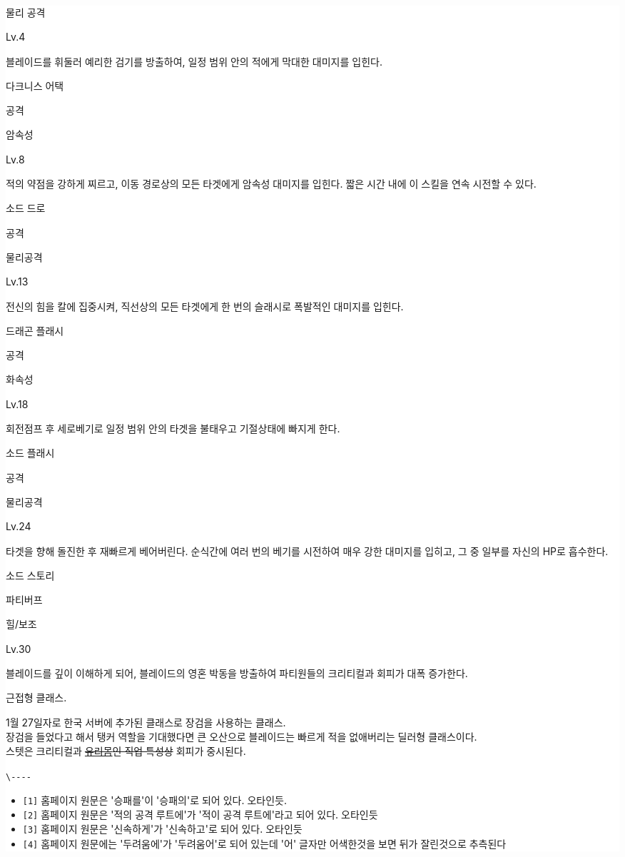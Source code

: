 물리 공격

Lv.4

블레이드를 휘둘러 예리한 검기를 방출하여, 일정 범위 안의 적에게 막대한 대미지를 입힌다.

다크니스 어택

공격

암속성

Lv.8

적의 약점을 강하게 찌르고, 이동 경로상의 모든 타겟에게 암속성 대미지를 입힌다. 짧은 시간 내에 이 스킬을 연속 시전할 수 있다.

소드 드로

공격

물리공격

Lv.13

전신의 힘을 칼에 집중시켜, 직선상의 모든 타겟에게 한 번의 슬래시로 폭발적인 대미지를 입힌다.

드래곤 플래시

공격

화속성

Lv.18

회전점프 후 세로베기로 일정 범위 안의 타겟을 불태우고 기절상태에 빠지게 한다.

소드 플래시

공격

물리공격

Lv.24

타겟을 향해 돌진한 후 재빠르게 베어버린다. 순식간에 여러 번의 베기를 시전하여 매우 강한 대미지를 입히고, 그 중 일부를 자신의 HP로
흡수한다.

소드 스토리

파티버프

힐/보조

Lv.30

블레이드를 깊이 이해하게 되어, 블레이드의 영혼 박동을 방출하여 파티원들의 크리티컬과 회피가 대폭 증가한다.

  
근접형 클래스.

  

1월 27일자로 한국 서버에 추가된 클래스로 장검을 사용하는 클래스.  
장검을 들었다고 해서 탱커 역할을 기대했다면 큰 오산으로 블레이드는 빠르게 적을 없애버리는 딜러형 클래스이다.  
스텟은 크리티컬과 <del>[유리몸](%EC%9C%A0%EB%A6%AC%EB%AA%B8.md)인 직업 특성상</del> 회피가
중시된다.

`\----`

  * `[1]` 홈페이지 원문은 '승패를'이 '승패의'로 되어 있다. 오타인듯.
  * `[2]` 홈페이지 원문은 '적의 공격 루트에'가 '적이 공격 루트에'라고 되어 있다. 오타인듯
  * `[3]` 홈페이지 원문은 '신속하게'가 '신속하고'로 되어 있다. 오타인듯
  * `[4]` 홈페이지 원문에는 '두려움에'가 '두려움어'로 되어 있는데 '어' 글자만 어색한것을 보면 뒤가 잘린것으로 추측된다

